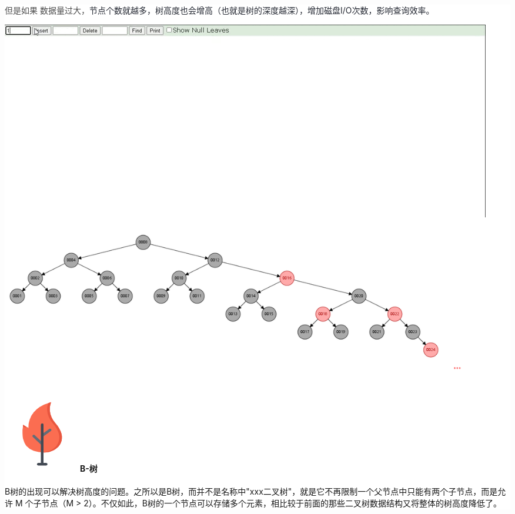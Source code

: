 <font style="color:rgb(77, 77, 77);">但是如果 数据量过大，</font><font style="color:rgb(37, 41, 51);">节点个数就越多，树高度也会增高（也就是树的深度越深），增加磁盘I/O次数，影响查询效率。</font>



![1685364260410-899f3ac6-b8b2-4b91-8798-6c3ae0650ecf.gif](./img/4_xIH9kdrSNB7IMN/1685364260410-899f3ac6-b8b2-4b91-8798-6c3ae0650ecf-813618.gif)



![1685370727244-9917f06b-5416-4e4c-b402-3b8f22719425.png](./img/4_xIH9kdrSNB7IMN/1685370727244-9917f06b-5416-4e4c-b402-3b8f22719425-239846.png)

#### ![1685543364763-54cb85a5-a824-4b46-b980-0dc0245b2c00.png](./img/4_xIH9kdrSNB7IMN/1685543364763-54cb85a5-a824-4b46-b980-0dc0245b2c00-701287.png)B-树 
<font style="color:rgb(77, 77, 77);"> </font>

B树的出现可以解决树高度的问题。之所以是B树，而并不是名称中"xxx二叉树"，就是它不再限制一个父节点中只能有两个子节点，而是允许 M 个子节点（M > 2）。不仅如此，B树的一个节点可以存储多个元素，相比较于前面的那些二叉树数据结构又将整体的树高度降低了。
